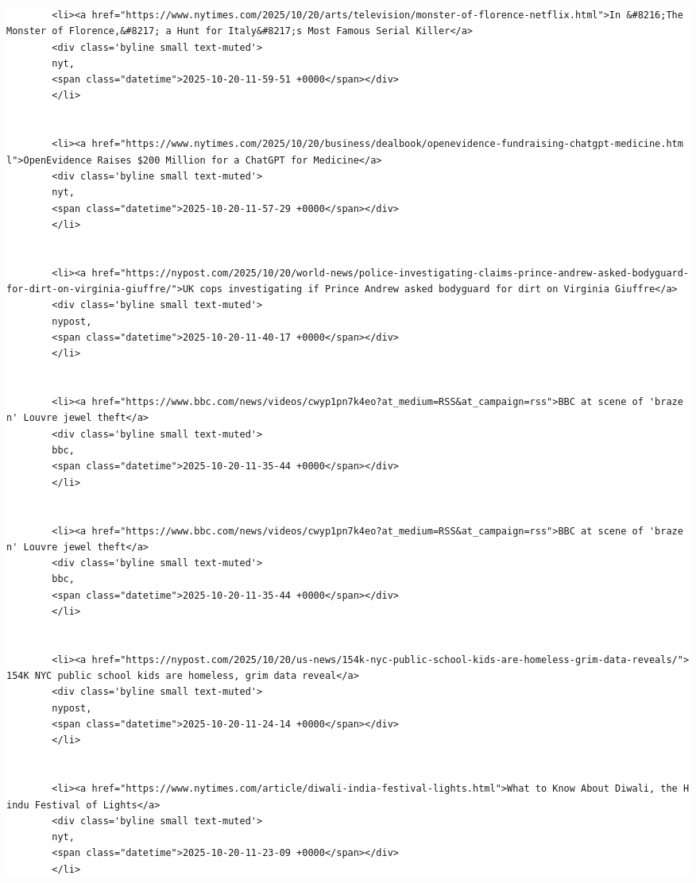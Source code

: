 
            <li><a href="https://www.nytimes.com/2025/10/20/arts/television/monster-of-florence-netflix.html">In &#8216;The Monster of Florence,&#8217; a Hunt for Italy&#8217;s Most Famous Serial Killer</a>
            <div class='byline small text-muted'>
            nyt, 
            <span class="datetime">2025-10-20-11-59-51 +0000</span></div>
            </li>
        

            <li><a href="https://www.nytimes.com/2025/10/20/business/dealbook/openevidence-fundraising-chatgpt-medicine.html">OpenEvidence Raises $200 Million for a ChatGPT for Medicine</a>
            <div class='byline small text-muted'>
            nyt, 
            <span class="datetime">2025-10-20-11-57-29 +0000</span></div>
            </li>
        

            <li><a href="https://nypost.com/2025/10/20/world-news/police-investigating-claims-prince-andrew-asked-bodyguard-for-dirt-on-virginia-giuffre/">UK cops investigating if Prince Andrew asked bodyguard for dirt on Virginia Giuffre</a>
            <div class='byline small text-muted'>
            nypost, 
            <span class="datetime">2025-10-20-11-40-17 +0000</span></div>
            </li>
        

            <li><a href="https://www.bbc.com/news/videos/cwyp1pn7k4eo?at_medium=RSS&at_campaign=rss">BBC at scene of 'brazen' Louvre jewel theft</a>
            <div class='byline small text-muted'>
            bbc, 
            <span class="datetime">2025-10-20-11-35-44 +0000</span></div>
            </li>
        

            <li><a href="https://www.bbc.com/news/videos/cwyp1pn7k4eo?at_medium=RSS&at_campaign=rss">BBC at scene of 'brazen' Louvre jewel theft</a>
            <div class='byline small text-muted'>
            bbc, 
            <span class="datetime">2025-10-20-11-35-44 +0000</span></div>
            </li>
        

            <li><a href="https://nypost.com/2025/10/20/us-news/154k-nyc-public-school-kids-are-homeless-grim-data-reveals/">154K NYC public school kids are homeless, grim data reveal</a>
            <div class='byline small text-muted'>
            nypost, 
            <span class="datetime">2025-10-20-11-24-14 +0000</span></div>
            </li>
        

            <li><a href="https://www.nytimes.com/article/diwali-india-festival-lights.html">What to Know About Diwali, the Hindu Festival of Lights</a>
            <div class='byline small text-muted'>
            nyt, 
            <span class="datetime">2025-10-20-11-23-09 +0000</span></div>
            </li>
        